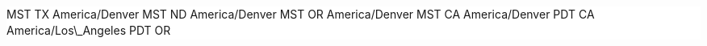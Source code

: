 </td>
</tr>
<tr>
<td>
MST
</td>
<td>
TX
</td>
<td>
America/Denver
</td>
</tr>
<tr>
<td>
MST
</td>
<td>
ND
</td>
<td>
America/Denver
</td>
</tr>
<tr>
<td>
MST
</td>
<td>
OR
</td>
<td>
America/Denver
</td>
</tr>
<tr>
<td>
MST
</td>
<td>
CA
</td>
<td>
America/Denver
</td>
</tr>
<tr>
<td>
PDT
</td>
<td>
CA
</td>
<td>
America/Los\_Angeles
</td>
</tr>
<tr>
<td>
PDT
</td>
<td>
OR
</td>